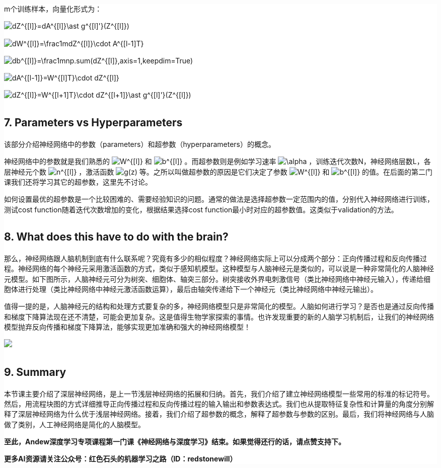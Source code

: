 m个训练样本，向量化形式为：

![dZ^{[l]}=dA^{[l]}\ast g^{[l]'}(Z^{[l]})](https://www.zhihu.com/equation?tex=dZ%5E%7B%5Bl%5D%7D%3DdA%5E%7B%5Bl%5D%7D%5Cast+g%5E%7B%5Bl%5D%27%7D%28Z%5E%7B%5Bl%5D%7D%29)

![dW^{[l]}=\frac1mdZ^{[l]}\cdot A^{[l-1]T}](https://www.zhihu.com/equation?tex=dW%5E%7B%5Bl%5D%7D%3D%5Cfrac1mdZ%5E%7B%5Bl%5D%7D%5Ccdot+A%5E%7B%5Bl-1%5DT%7D)

![db^{[l]}=\frac1mnp.sum(dZ^{[l]},axis=1,keepdim=True)](https://www.zhihu.com/equation?tex=db%5E%7B%5Bl%5D%7D%3D%5Cfrac1mnp.sum%28dZ%5E%7B%5Bl%5D%7D%2Caxis%3D1%2Ckeepdim%3DTrue%29)

![dA^{[l-1]}=W^{[l]T}\cdot dZ^{[l]}](https://www.zhihu.com/equation?tex=dA%5E%7B%5Bl-1%5D%7D%3DW%5E%7B%5Bl%5DT%7D%5Ccdot+dZ%5E%7B%5Bl%5D%7D)

![dZ^{[l]}=W^{[l+1]T}\cdot dZ^{[l+1]}\ast g^{[l]'}(Z^{[l]})](https://www.zhihu.com/equation?tex=dZ%5E%7B%5Bl%5D%7D%3DW%5E%7B%5Bl%2B1%5DT%7D%5Ccdot+dZ%5E%7B%5Bl%2B1%5D%7D%5Cast+g%5E%7B%5Bl%5D%27%7D%28Z%5E%7B%5Bl%5D%7D%29)

## **7\. Parameters vs Hyperparameters**

该部分介绍神经网络中的参数（parameters）和超参数（hyperparameters）的概念。

神经网络中的参数就是我们熟悉的 ![W^{[l]}](https://www.zhihu.com/equation?tex=W%5E%7B%5Bl%5D%7D) 和 ![b^{[l]}](https://www.zhihu.com/equation?tex=b%5E%7B%5Bl%5D%7D) 。而超参数则是例如学习速率 ![\alpha](https://www.zhihu.com/equation?tex=%5Calpha) ，训练迭代次数N，神经网络层数L，各层神经元个数 ![n^{[l]}](https://www.zhihu.com/equation?tex=n%5E%7B%5Bl%5D%7D) ，激活函数 ![g(z)](https://www.zhihu.com/equation?tex=g%28z%29) 等。之所以叫做超参数的原因是它们决定了参数 ![W^{[l]}](https://www.zhihu.com/equation?tex=W%5E%7B%5Bl%5D%7D) 和 ![b^{[l]}](https://www.zhihu.com/equation?tex=b%5E%7B%5Bl%5D%7D) 的值。在后面的第二门课我们还将学习其它的超参数，这里先不讨论。

如何设置最优的超参数是一个比较困难的、需要经验知识的问题。通常的做法是选择超参数一定范围内的值，分别代入神经网络进行训练，测试cost function随着迭代次数增加的变化，根据结果选择cost function最小时对应的超参数值。这类似于validation的方法。

## **8\. What does this have to do with the brain?**

那么，神经网络跟人脑机制到底有什么联系呢？究竟有多少的相似程度？神经网络实际上可以分成两个部分：正向传播过程和反向传播过程。神经网络的每个神经元采用激活函数的方式，类似于感知机模型。这种模型与人脑神经元是类似的，可以说是一种非常简化的人脑神经元模型。如下图所示，人脑神经元可分为树突、细胞体、轴突三部分。树突接收外界电刺激信号（类比神经网络中神经元输入），传递给细胞体进行处理（类比神经网络中神经元激活函数运算），最后由轴突传递给下一个神经元（类比神经网络中神经元输出）。

值得一提的是，人脑神经元的结构和处理方式要复杂的多，神经网络模型只是非常简化的模型。人脑如何进行学习？是否也是通过反向传播和梯度下降算法现在还不清楚，可能会更加复杂。这是值得生物学家探索的事情。也许发现重要的新的人脑学习机制后，让我们的神经网络模型抛弃反向传播和梯度下降算法，能够实现更加准确和强大的神经网络模型！

![](https://pic1.zhimg.com/80/v2-a53dd96f03fd28ade6a51043f5679b44_hd.jpg)

## **9\. Summary**

本节课主要介绍了深层神经网络，是上一节浅层神经网络的拓展和归纳。首先，我们介绍了建立神经网络模型一些常用的标准的标记符号。然后，用流程块图的方式详细推导正向传播过程和反向传播过程的输入输出和参数表达式。我们也从提取特征复杂性和计算量的角度分别解释了深层神经网络为什么优于浅层神经网络。接着，我们介绍了超参数的概念，解释了超参数与参数的区别。最后，我们将神经网络与人脑做了类别，人工神经网络是简化的人脑模型。

**至此，Andew深度学习专项课程第一门课《神经网络与深度学习》结束。如果觉得还行的话，请点赞支持下。**

**更多AI资源请关注公众号：红色石头的机器学习之路（ID：redstonewill）**